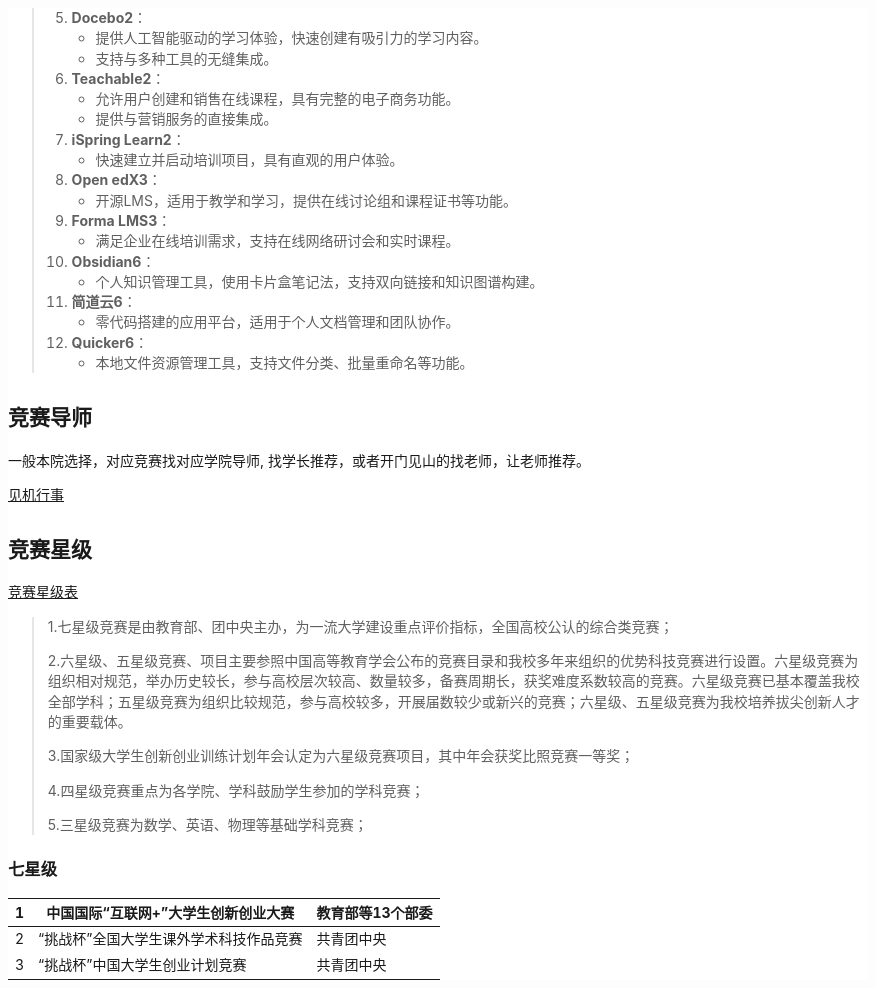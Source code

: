   > 5. **Docebo2**：
  >    - 提供人工智能驱动的学习体验，快速创建有吸引力的学习内容。
  >    - 支持与多种工具的无缝集成。
  > 6. **Teachable2**：
  >    - 允许用户创建和销售在线课程，具有完整的电子商务功能。
  >    - 提供与营销服务的直接集成。
  > 7. **iSpring Learn2**：
  >    - 快速建立并启动培训项目，具有直观的用户体验。
  > 8. **Open edX3**：
  >    - 开源LMS，适用于教学和学习，提供在线讨论组和课程证书等功能。
  > 9. **Forma LMS3**：
  >    - 满足企业在线培训需求，支持在线网络研讨会和实时课程。
  > 10. **Obsidian6**：
  >     - 个人知识管理工具，使用卡片盒笔记法，支持双向链接和知识图谱构建。
  > 11. **简道云6**：
  >     - 零代码搭建的应用平台，适用于个人文档管理和团队协作。
  > 12. **Quicker6**：
  >     - 本地文件资源管理工具，支持文件分类、批量重命名等功能。



## 竞赛导师

一般本院选择，对应竞赛找对应学院导师, 找学长推荐，或者开门见山的找老师，让老师推荐。

[见机行事](http://cos.neu.edu.cn/1127/list.htm)



## 竞赛星级

[竞赛星级表](https://view.officeapps.live.com/op/view.aspx?src=http%3A%2F%2Fcxzx.neu.edu.cn%2F_upload%2Farticle%2Ffiles%2Fd2%2Fe6%2F1734f67f4a3293f1b7db6059ca23%2F6ca1795a-193e-4cc3-a4c2-ae63721a4e24.docx&wdOrigin=BROWSELINK)

> 1.七星级竞赛是由教育部、团中央主办，为一流大学建设重点评价指标，全国高校公认的综合类竞赛；
>
> 2.六星级、五星级竞赛、项目主要参照中国高等教育学会公布的竞赛目录和我校多年来组织的优势科技竞赛进行设置。六星级竞赛为组织相对规范，举办历史较长，参与高校层次较高、数量较多，备赛周期长，获奖难度系数较高的竞赛。六星级竞赛已基本覆盖我校全部学科；五星级竞赛为组织比较规范，参与高校较多，开展届数较少或新兴的竞赛；六星级、五星级竞赛为我校培养拔尖创新人才的重要载体。
>
> 3.国家级大学生创新创业训练计划年会认定为六星级竞赛项目，其中年会获奖比照竞赛一等奖；
>
> 4.四星级竞赛重点为各学院、学科鼓励学生参加的学科竞赛；
>
> 5.三星级竞赛为数学、英语、物理等基础学科竞赛；

### 七星级

|  1   | 中国国际“互联网+”大学生创新创业大赛    | 教育部等13个部委 |
| :--: | -------------------------------------- | ---------------- |
|  2   | “挑战杯”全国大学生课外学术科技作品竞赛 | 共青团中央       |
|  3   | “挑战杯”中国大学生创业计划竞赛         | 共青团中央       |
